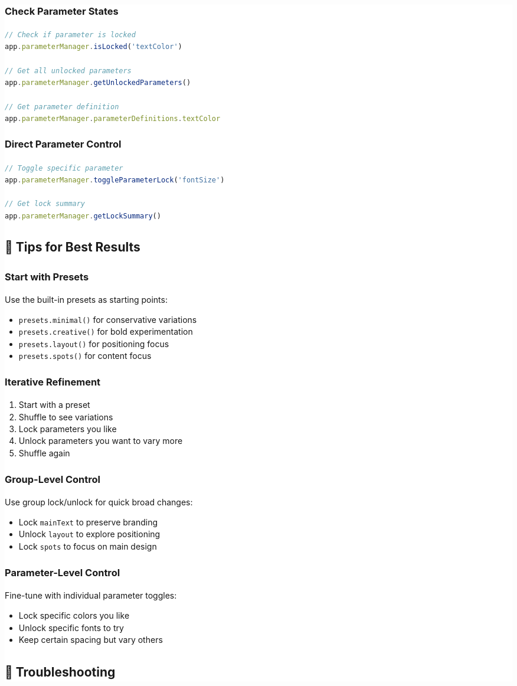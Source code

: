 ### Check Parameter States
```javascript
// Check if parameter is locked
app.parameterManager.isLocked('textColor')

// Get all unlocked parameters
app.parameterManager.getUnlockedParameters()

// Get parameter definition
app.parameterManager.parameterDefinitions.textColor
```

### Direct Parameter Control
```javascript
// Toggle specific parameter
app.parameterManager.toggleParameterLock('fontSize')

// Get lock summary
app.parameterManager.getLockSummary()
```

## 🎯 Tips for Best Results

### Start with Presets
Use the built-in presets as starting points:
- `presets.minimal()` for conservative variations
- `presets.creative()` for bold experimentation
- `presets.layout()` for positioning focus
- `presets.spots()` for content focus

### Iterative Refinement
1. Start with a preset
2. Shuffle to see variations
3. Lock parameters you like
4. Unlock parameters you want to vary more
5. Shuffle again

### Group-Level Control
Use group lock/unlock for quick broad changes:
- Lock `mainText` to preserve branding
- Unlock `layout` to explore positioning
- Lock `spots` to focus on main design

### Parameter-Level Control
Fine-tune with individual parameter toggles:
- Lock specific colors you like
- Unlock specific fonts to try
- Keep certain spacing but vary others

## 🐛 Troubleshooting
